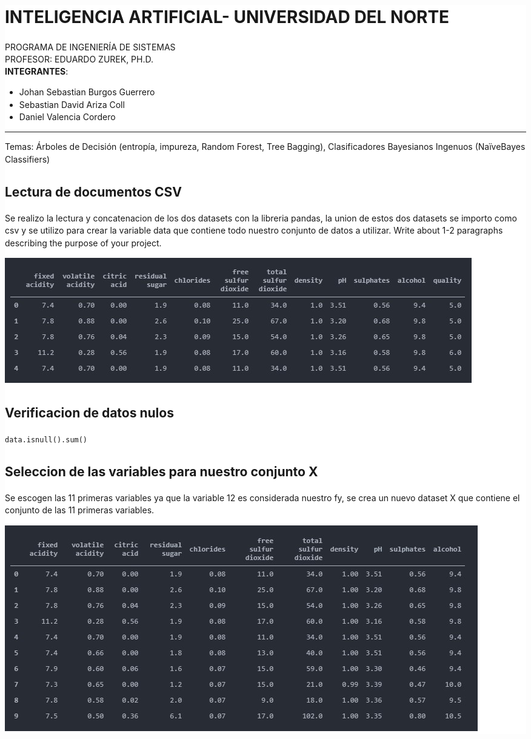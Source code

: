 # INTELIGENCIA ARTIFICIAL- UNIVERSIDAD DEL NORTE
PROGRAMA DE INGENIERÍA DE SISTEMAS <br>
PROFESOR: EDUARDO ZUREK, PH.D.<br>
<b>INTEGRANTES</b>:
<br>
<ul>
    <li>Johan Sebastian Burgos Guerrero</li>
    <li>Sebastian David Ariza Coll</li>
    <li>Daniel Valencia Cordero</li>
</ul>
<hr>
Temas: Árboles de Decisión (entropía, impureza, Random Forest, Tree Bagging), Clasificadores Bayesianos Ingenuos (NaïveBayes Classifiers)

## Lectura de documentos CSV
Se realizo la lectura y concatenacion de los dos datasets con la libreria pandas, la union de estos dos datasets se importo como csv y se utilizo para crear la variable data que contiene todo nuestro conjunto de datos a utilizar.
Write about 1-2 paragraphs describing the purpose of your project.

<img src="./img/img1.jpg" alt="Datos para el modelo"/>

## Verificacion de datos nulos

```
data.isnull().sum()
```

## Seleccion de las variables para nuestro conjunto X
Se escogen las 11 primeras variables ya que la variable 12 es considerada nuestro fy, se crea un nuevo dataset X que contiene el conjunto de las 11 primeras variables.

<img src="./img/img2.jpg" alt="Conjunto de datos X"/>
